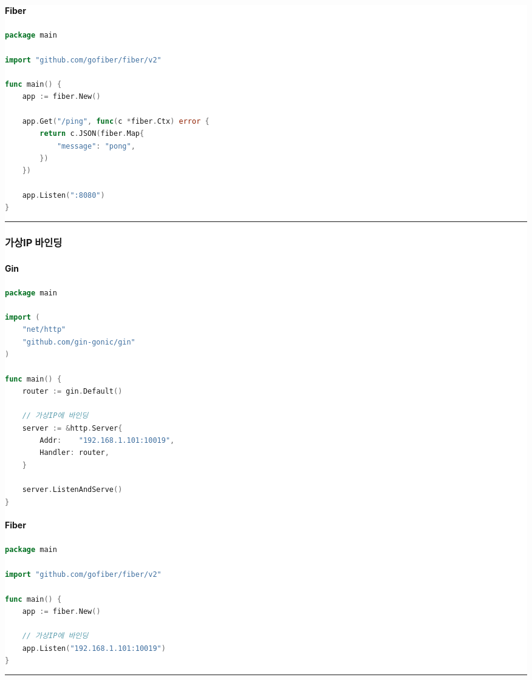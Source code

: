 #### Fiber

```go
package main

import "github.com/gofiber/fiber/v2"

func main() {
    app := fiber.New()
    
    app.Get("/ping", func(c *fiber.Ctx) error {
        return c.JSON(fiber.Map{
            "message": "pong",
        })
    })
    
    app.Listen(":8080")
}
```

---

### 가상IP 바인딩

#### Gin

```go
package main

import (
    "net/http"
    "github.com/gin-gonic/gin"
)

func main() {
    router := gin.Default()
    
    // 가상IP에 바인딩
    server := &http.Server{
        Addr:    "192.168.1.101:10019",
        Handler: router,
    }
    
    server.ListenAndServe()
}
```

#### Fiber

```go
package main

import "github.com/gofiber/fiber/v2"

func main() {
    app := fiber.New()
    
    // 가상IP에 바인딩
    app.Listen("192.168.1.101:10019")
}
```

---
